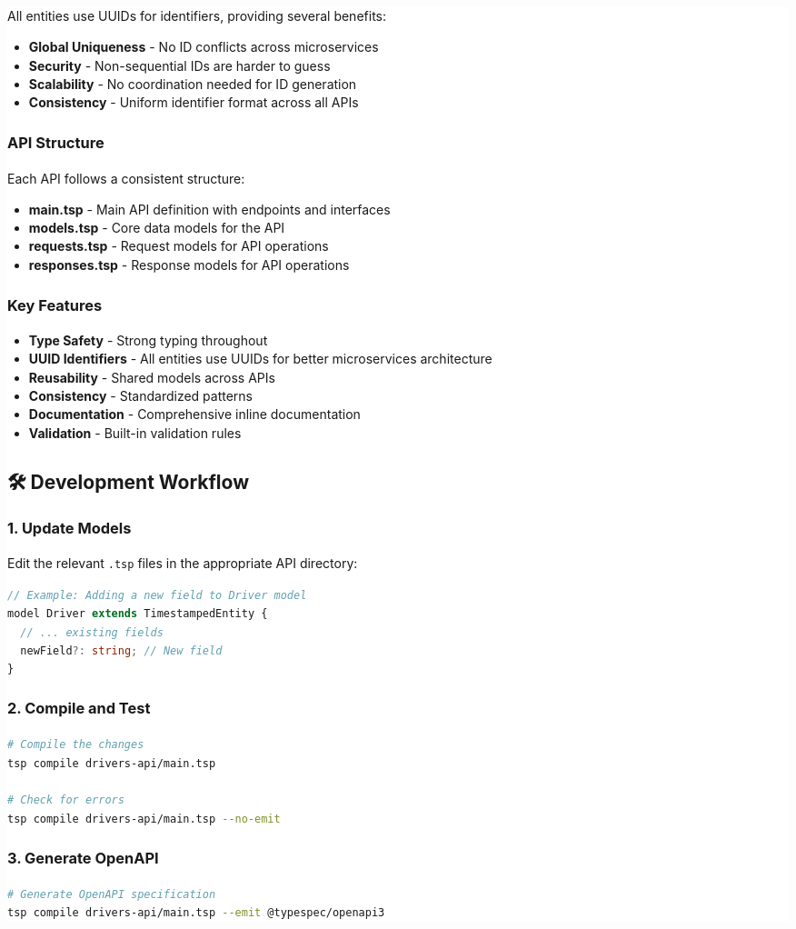 All entities use UUIDs for identifiers, providing several benefits:

-   **Global Uniqueness** - No ID conflicts across microservices
-   **Security** - Non-sequential IDs are harder to guess
-   **Scalability** - No coordination needed for ID generation
-   **Consistency** - Uniform identifier format across all APIs

### API Structure

Each API follows a consistent structure:

-   **main.tsp** - Main API definition with endpoints and interfaces
-   **models.tsp** - Core data models for the API
-   **requests.tsp** - Request models for API operations
-   **responses.tsp** - Response models for API operations

### Key Features

-   **Type Safety** - Strong typing throughout
-   **UUID Identifiers** - All entities use UUIDs for better microservices architecture
-   **Reusability** - Shared models across APIs
-   **Consistency** - Standardized patterns
-   **Documentation** - Comprehensive inline documentation
-   **Validation** - Built-in validation rules

## 🛠️ Development Workflow

### 1. Update Models

Edit the relevant `.tsp` files in the appropriate API directory:

```typescript
// Example: Adding a new field to Driver model
model Driver extends TimestampedEntity {
  // ... existing fields
  newField?: string; // New field
}
```

### 2. Compile and Test

```bash
# Compile the changes
tsp compile drivers-api/main.tsp

# Check for errors
tsp compile drivers-api/main.tsp --no-emit
```

### 3. Generate OpenAPI

```bash
# Generate OpenAPI specification
tsp compile drivers-api/main.tsp --emit @typespec/openapi3
```
